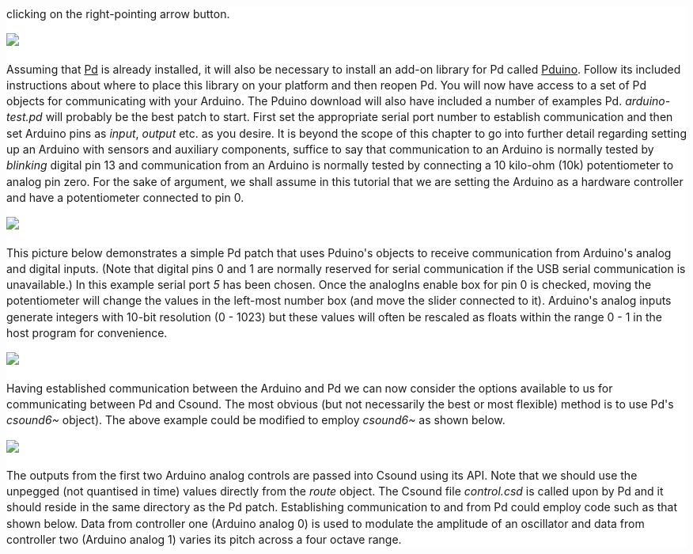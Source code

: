 clicking on the right-pointing arrow button.

![](../resources/images/08-b-arduinoide.png)

Assuming that [Pd](http://puredata.info/downloads) is already
installed, it will also be necessary to install an add-on library for Pd
called [Pduino](http://puredata.info/downloads/pduino). Follow
its included instructions about where to place this library on your
platform and then reopen Pd. You will now have access to a set of Pd
objects for communicating with your Arduino. The Pduino download will
also have included a number of examples Pd. *arduino-test.pd* will
probably be the best patch to start. First set the appropriate serial
port number to establish communication and then set Arduino pins as
*input*, *output* etc. as you desire. It is beyond the scope of this
chapter to go into further detail regarding setting up an Arduino with
sensors and auxiliary components, suffice to say that communication to
an Arduino is normally tested by *blinking* digital pin 13 and
communication from an Arduino is normally tested by connecting a 10
kilo-ohm (10k) potentiometer to analog pin zero. For the sake of
argument, we shall assume in this tutorial that we are setting the
Arduino as a hardware controller and have a potentiometer connected to
pin 0.

![](../resources/images/08-b-poton0.png)

This picture below demonstrates a simple Pd patch that uses Pduino's
objects to receive communication from Arduino's analog and digital
inputs. (Note that digital pins 0 and 1 are normally reserved for serial
communication if the USB serial communication is unavailable.) In this
example serial port *5* has been chosen. Once the analogIns enable box
for pin 0 is checked, moving the potentiometer will change the values in
the left-most number box (and move the slider connected to it).
Arduino's analog inputs generate integers with 10-bit resolution (0 -
1023) but these values will often be rescaled as floats within the range
0 - 1 in the host program for convenience.

![](../resources/images/08-b-arduinopd.png)

Having established communication between the Arduino and Pd we can now
consider the options available to us for communicating between Pd and
Csound. The most obvious (but not necessarily the best or most flexible)
method is to use Pd's *csound6~* object). The
above example could be modified to employ *csound6~* as shown below.

![](../resources/images/08-b-arduinopdcsound.png)

The outputs from the first two Arduino analog controls are passed into
Csound using its API. Note that we should use the unpegged (not
quantised in time) values directly from the *route* object. The Csound
file *control.csd* is called upon by Pd and it should reside in
the same directory as the Pd patch. Establishing communication to and
from Pd could employ code such as that shown below. Data from controller
one (Arduino analog 0) is used to modulate the amplitude of an
oscillator and data from controller two (Arduino analog 1) varies its
pitch across a four octave range.
